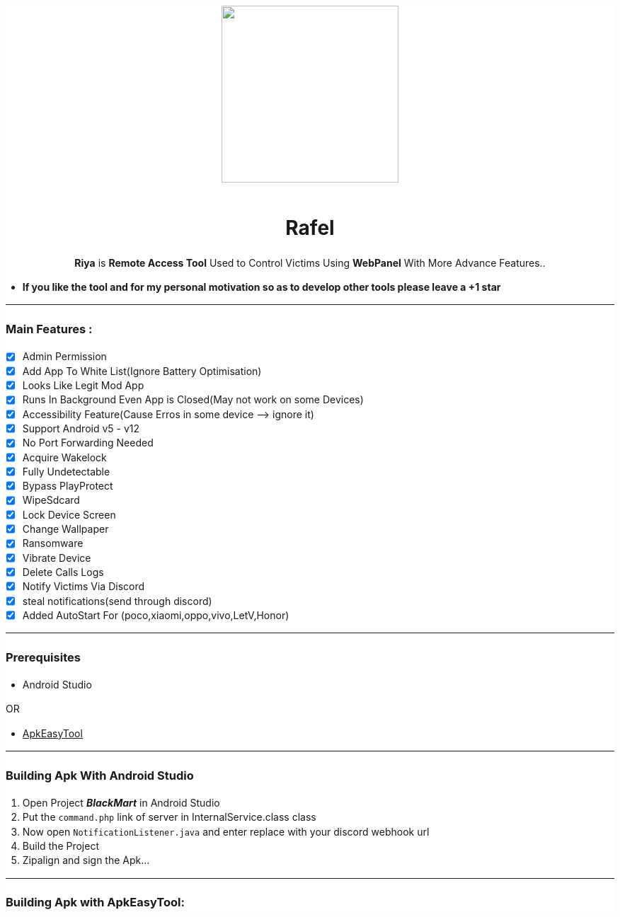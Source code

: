 <p align="center">
  <img width="250" height="250" src="https://media.tenor.com/images/2c3668f83f251c47fe4319ed58961898/tenor.gif">
</p>
<h1 align="center">Rafel</h1><p align="center">
<b>Riya</b> is <b>Remote Access Tool</b> Used to Control Victims Using <b>WebPanel</b> With More Advance Features..
</p>   


* **If you like the tool and for my personal motivation so as to develop other tools please leave a +1 star** 

---
### Main Features  :
- [X] Admin Permission
- [X] Add App To White List(Ignore Battery Optimisation)
- [X] Looks Like Legit Mod App
- [X] Runs In Background Even App is Closed(May not work on some Devices)
- [X] Accessibility Feature(Cause Erros in some device --> ignore it)
- [X] Support Android v5 - v12
- [X] No Port Forwarding Needed
- [X] Acquire Wakelock
- [X] Fully Undetectable
- [X] Bypass PlayProtect
- [X] WipeSdcard
- [X] Lock Device Screen
- [X] Change Wallpaper
- [X] Ransomware
- [X] Vibrate Device
- [X] Delete Calls Logs
- [X] Notify Victims Via Discord
- [X] steal notifications(send through discord)
- [X] Added AutoStart For (poco,xiaomi,oppo,vivo,LetV,Honor)
---

### Prerequisites 
 - Android Studio

OR

- [ApkEasyTool](https://forum.xda-developers.com/android/software-hacking/tool-apk-easy-tool-v1-02-windows-gui-t3333960)
---  
### Building Apk With Android Studio

1.  Open Project ***BlackMart*** in Android Studio 
2.  Put the `command.php` link of server in InternalService.class class
3.  Now open `NotificationListener.java` and enter  replace with your discord webhook url
4.  Build the Project
5.  Zipalign and sign the Apk...
---
### Building Apk with ApkEasyTool:
